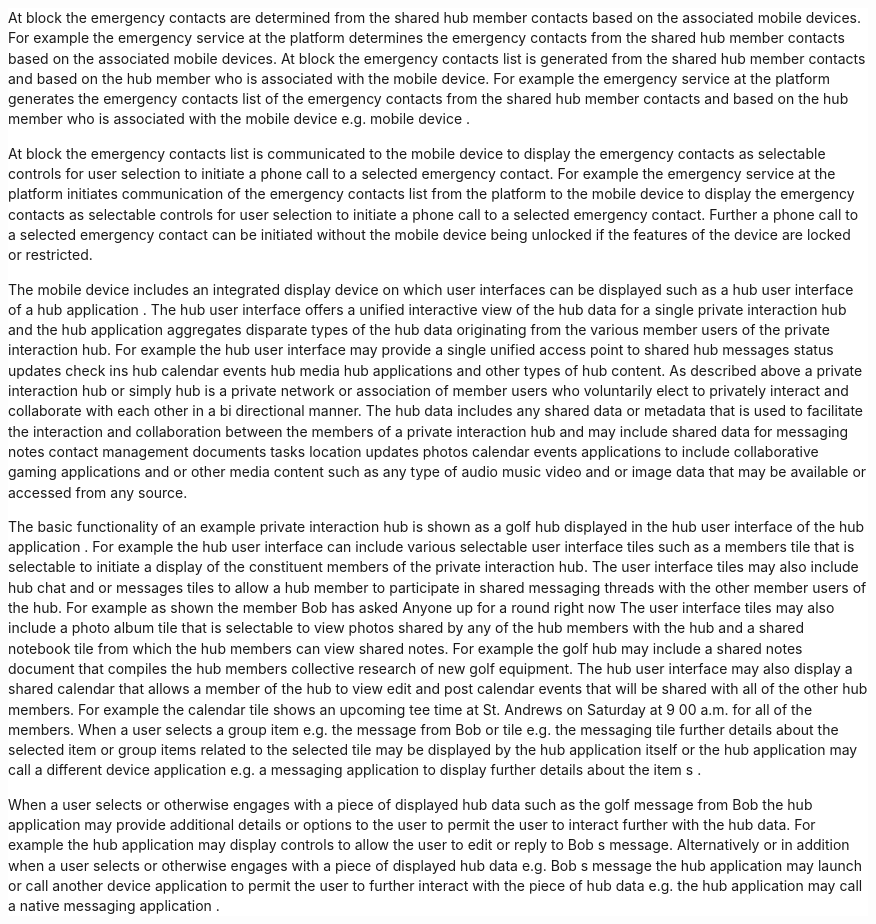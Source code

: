 At block the emergency contacts are determined from the shared hub member contacts based on the associated mobile devices. For example the emergency service at the platform determines the emergency contacts from the shared hub member contacts based on the associated mobile devices. At block the emergency contacts list is generated from the shared hub member contacts and based on the hub member who is associated with the mobile device. For example the emergency service at the platform generates the emergency contacts list of the emergency contacts from the shared hub member contacts and based on the hub member who is associated with the mobile device e.g. mobile device .

At block the emergency contacts list is communicated to the mobile device to display the emergency contacts as selectable controls for user selection to initiate a phone call to a selected emergency contact. For example the emergency service at the platform initiates communication of the emergency contacts list from the platform to the mobile device to display the emergency contacts as selectable controls for user selection to initiate a phone call to a selected emergency contact. Further a phone call to a selected emergency contact can be initiated without the mobile device being unlocked if the features of the device are locked or restricted.

The mobile device includes an integrated display device on which user interfaces can be displayed such as a hub user interface of a hub application . The hub user interface offers a unified interactive view of the hub data for a single private interaction hub and the hub application aggregates disparate types of the hub data originating from the various member users of the private interaction hub. For example the hub user interface may provide a single unified access point to shared hub messages status updates check ins hub calendar events hub media hub applications and other types of hub content. As described above a private interaction hub or simply hub is a private network or association of member users who voluntarily elect to privately interact and collaborate with each other in a bi directional manner. The hub data includes any shared data or metadata that is used to facilitate the interaction and collaboration between the members of a private interaction hub and may include shared data for messaging notes contact management documents tasks location updates photos calendar events applications to include collaborative gaming applications and or other media content such as any type of audio music video and or image data that may be available or accessed from any source.

The basic functionality of an example private interaction hub is shown as a golf hub displayed in the hub user interface of the hub application . For example the hub user interface can include various selectable user interface tiles such as a members tile that is selectable to initiate a display of the constituent members of the private interaction hub. The user interface tiles may also include hub chat and or messages tiles to allow a hub member to participate in shared messaging threads with the other member users of the hub. For example as shown the member Bob has asked Anyone up for a round right now The user interface tiles may also include a photo album tile that is selectable to view photos shared by any of the hub members with the hub and a shared notebook tile from which the hub members can view shared notes. For example the golf hub may include a shared notes document that compiles the hub members collective research of new golf equipment. The hub user interface may also display a shared calendar that allows a member of the hub to view edit and post calendar events that will be shared with all of the other hub members. For example the calendar tile shows an upcoming tee time at St. Andrews on Saturday at 9 00 a.m. for all of the members. When a user selects a group item e.g. the message from Bob or tile e.g. the messaging tile further details about the selected item or group items related to the selected tile may be displayed by the hub application itself or the hub application may call a different device application e.g. a messaging application to display further details about the item s .

When a user selects or otherwise engages with a piece of displayed hub data such as the golf message from Bob the hub application may provide additional details or options to the user to permit the user to interact further with the hub data. For example the hub application may display controls to allow the user to edit or reply to Bob s message. Alternatively or in addition when a user selects or otherwise engages with a piece of displayed hub data e.g. Bob s message the hub application may launch or call another device application to permit the user to further interact with the piece of hub data e.g. the hub application may call a native messaging application .
